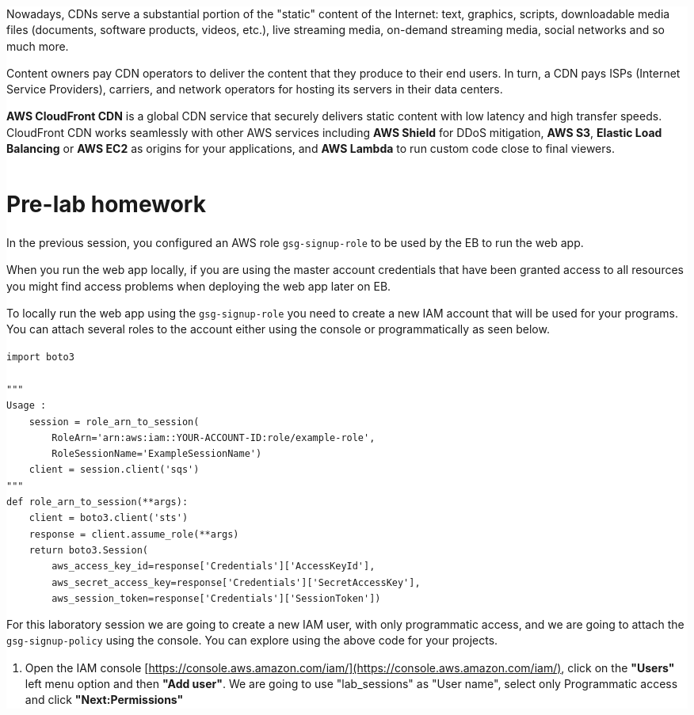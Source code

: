 Nowadays, CDNs serve a substantial portion of the "static" content of the Internet: text, graphics, scripts, downloadable media files (documents, software products, videos, etc.), live streaming media, on-demand streaming media, social networks and so much more.

Content owners pay CDN operators to deliver the content that they produce to their end users. In turn, a CDN pays ISPs (Internet Service Providers), carriers, and network operators for hosting its servers in their data centers.

**AWS CloudFront CDN** is a global CDN service that securely delivers static content with low latency and high transfer speeds. CloudFront CDN works seamlessly with other AWS services including **AWS Shield** for DDoS mitigation, **AWS S3**, **Elastic Load Balancing** or **AWS EC2** as origins for your applications, and **AWS Lambda** to run custom code close to final viewers.

#  Pre-lab homework

In the previous session, you configured an AWS role `gsg-signup-role` to be used by the EB to run the web app.

When you run the web app locally, if you are using the master account credentials that have been granted access to all resources you might find access problems when deploying the web app later on EB.

To locally run the web app using the `gsg-signup-role` you need to create a new IAM account that will be used for your programs. You can attach several roles to the account either using the console or programmatically as seen below.

```
import boto3

"""
Usage :
    session = role_arn_to_session(
        RoleArn='arn:aws:iam::YOUR-ACCOUNT-ID:role/example-role',
        RoleSessionName='ExampleSessionName')
    client = session.client('sqs')
"""
def role_arn_to_session(**args):
    client = boto3.client('sts')
    response = client.assume_role(**args)
    return boto3.Session(
        aws_access_key_id=response['Credentials']['AccessKeyId'],
        aws_secret_access_key=response['Credentials']['SecretAccessKey'],
        aws_session_token=response['Credentials']['SessionToken'])
```
For this laboratory session we are going to create a new IAM user, with only programmatic access, and we are going to attach the `gsg-signup-policy` using the console. You can explore using the above code for your projects.

1. Open the IAM console [https://console.aws.amazon.com/iam/](https://console.aws.amazon.com/iam/), click on the **"Users"** left menu option and then **"Add user"**. We are going to use "lab_sessions" as "User name", select only Programmatic access and click **"Next:Permissions"**
